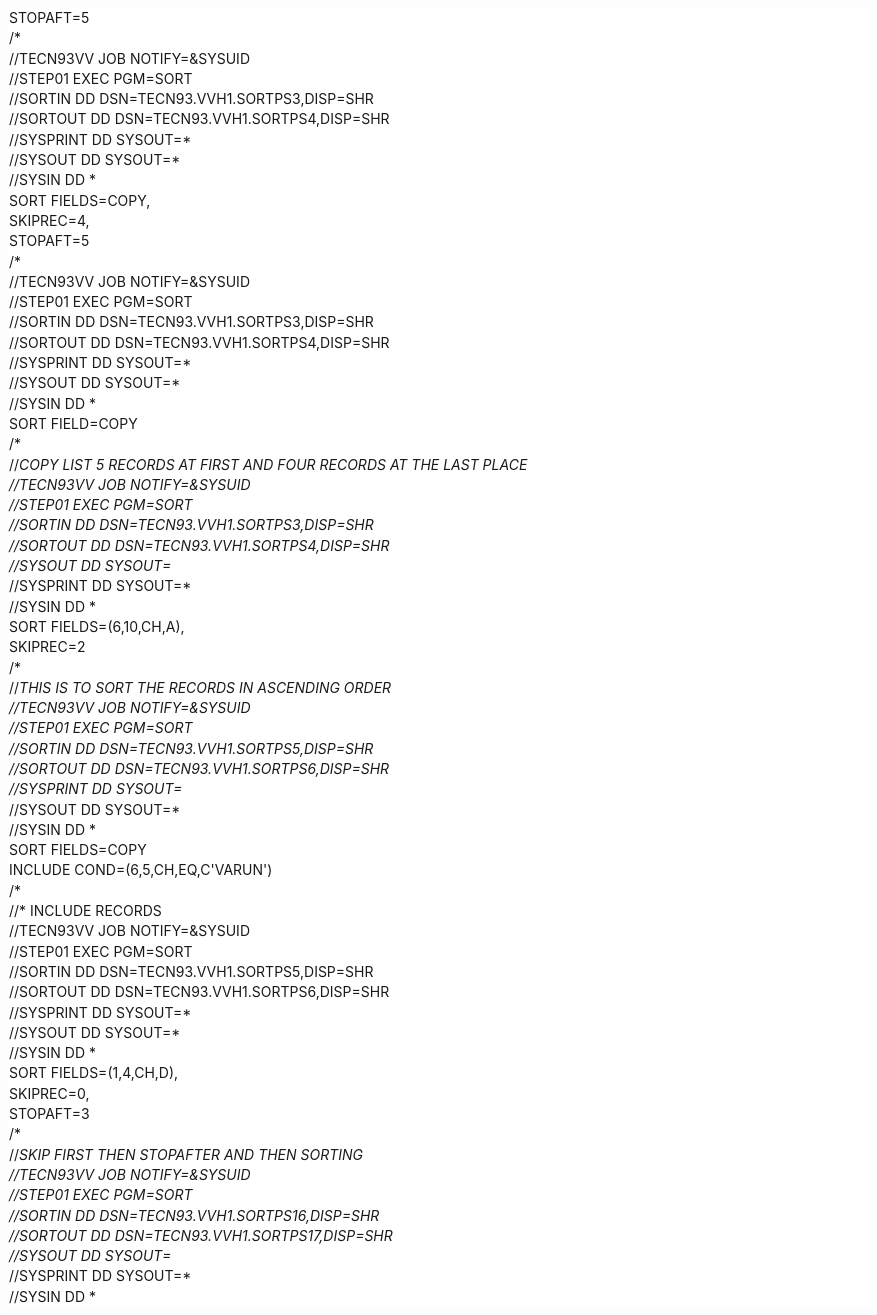    STOPAFT=5                                                       
/*                                                                 
//TECN93VV JOB  NOTIFY=&SYSUID                                          
//STEP01   EXEC PGM=SORT                                                
//SORTIN   DD   DSN=TECN93.VVH1.SORTPS3,DISP=SHR                        
//SORTOUT  DD   DSN=TECN93.VVH1.SORTPS4,DISP=SHR                        
//SYSPRINT DD   SYSOUT=*                                                
//SYSOUT   DD   SYSOUT=*                                                
//SYSIN    DD   *                                                       
   SORT FIELDS=COPY,                                                    
   SKIPREC=4,                                                           
   STOPAFT=5                                                            
/*                                                                      
//TECN93VV JOB  NOTIFY=&SYSUID                                          
//STEP01   EXEC PGM=SORT                                                
//SORTIN   DD   DSN=TECN93.VVH1.SORTPS3,DISP=SHR                        
//SORTOUT  DD   DSN=TECN93.VVH1.SORTPS4,DISP=SHR                        
//SYSPRINT DD   SYSOUT=*                                                
//SYSOUT   DD   SYSOUT=*                                                
//SYSIN    DD   *                                                       
   SORT FIELD=COPY                                                      
/*                                                                      
//*COPY LIST 5 RECORDS AT FIRST AND FOUR RECORDS AT THE LAST PLACE  
//TECN93VV JOB  NOTIFY=&SYSUID                                
//STEP01   EXEC PGM=SORT                                      
//SORTIN   DD   DSN=TECN93.VVH1.SORTPS3,DISP=SHR              
//SORTOUT  DD   DSN=TECN93.VVH1.SORTPS4,DISP=SHR              
//SYSOUT   DD   SYSOUT=*                                      
//SYSPRINT DD   SYSOUT=*                                      
//SYSIN    DD   *                                             
   SORT FIELDS=(6,10,CH,A),                                   
     SKIPREC=2                                                
/*                                                            
//*THIS IS TO SORT THE RECORDS IN ASCENDING ORDER             
//TECN93VV JOB  NOTIFY=&SYSUID                              
//STEP01   EXEC PGM=SORT                                    
//SORTIN   DD   DSN=TECN93.VVH1.SORTPS5,DISP=SHR            
//SORTOUT  DD   DSN=TECN93.VVH1.SORTPS6,DISP=SHR            
//SYSPRINT DD   SYSOUT=*                                    
//SYSOUT   DD   SYSOUT=*                                    
//SYSIN    DD   *                                           
   SORT FIELDS=COPY                                         
   INCLUDE COND=(6,5,CH,EQ,C'VARUN')                        
/*                                                          
//* INCLUDE RECORDS                                         
//TECN93VV JOB  NOTIFY=&SYSUID                             
//STEP01   EXEC PGM=SORT                                   
//SORTIN   DD   DSN=TECN93.VVH1.SORTPS5,DISP=SHR           
//SORTOUT  DD   DSN=TECN93.VVH1.SORTPS6,DISP=SHR           
//SYSPRINT DD   SYSOUT=*                                   
//SYSOUT   DD   SYSOUT=*                                   
//SYSIN    DD   *                                          
   SORT FIELDS=(1,4,CH,D),                                 
   SKIPREC=0,                                              
   STOPAFT=3                                               
/*                                                         
//*SKIP FIRST THEN STOPAFTER AND THEN SORTING              
//TECN93VV JOB  NOTIFY=&SYSUID                                
//STEP01   EXEC PGM=SORT                                      
//SORTIN   DD   DSN=TECN93.VVH1.SORTPS16,DISP=SHR             
//SORTOUT  DD   DSN=TECN93.VVH1.SORTPS17,DISP=SHR             
//SYSOUT   DD   SYSOUT=*                                      
//SYSPRINT DD   SYSOUT=*                                      
//SYSIN    DD   *                                             